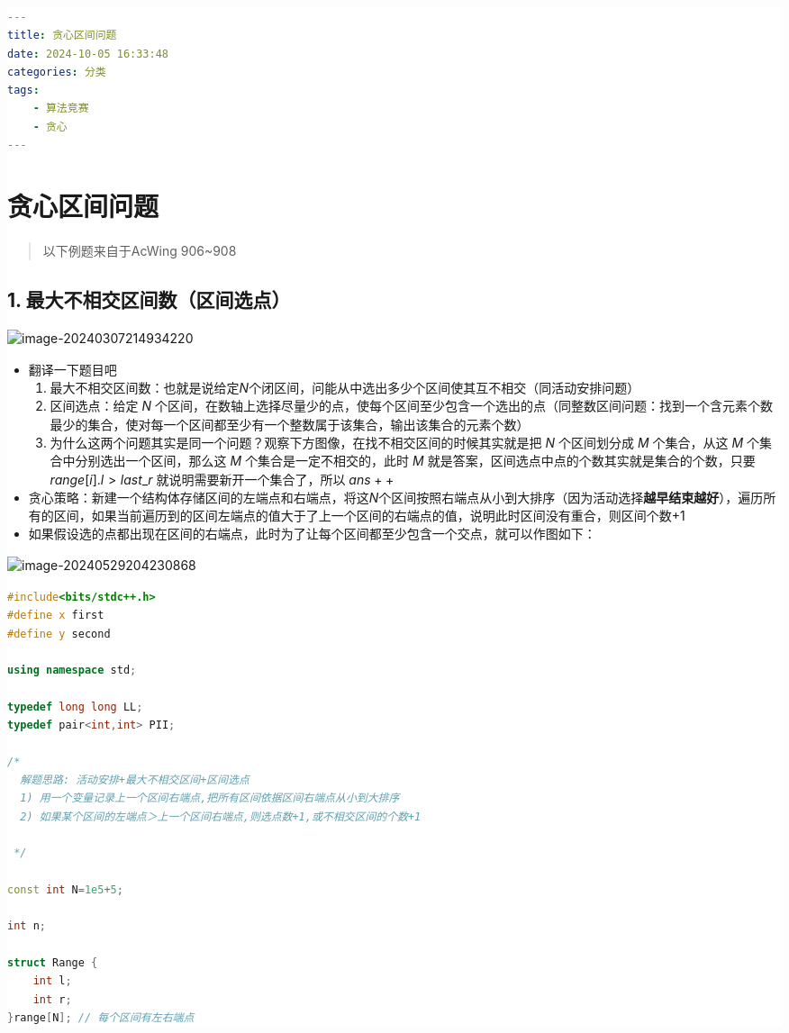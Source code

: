 ```yaml
---
title: 贪心区间问题
date: 2024-10-05 16:33:48
categories: 分类
tags:
    - 算法竞赛
    - 贪心
---
```


<meta name="referrer" content="no-referrer" />



# 贪心区间问题







> 以下例题来自于AcWing 906~908

## 1. 最大不相交区间数（区间选点）

![image-20240307214934220](https://gitee.com/RoysterCDD/figurebed/raw/master/img/image-20240307214934220.png)

* 翻译一下题目吧
  1. 最大不相交区间数：也就是说给定$N$个闭区间，问能从中选出多少个区间使其互不相交（同活动安排问题）
  2. 区间选点：给定 $N$ 个区间，在数轴上选择尽量少的点，使每个区间至少包含一个选出的点（同整数区间问题：找到一个含元素个数最少的集合，使对每一个区间都至少有一个整数属于该集合，输出该集合的元素个数）
  3. 为什么这两个问题其实是同一个问题？观察下方图像，在找不相交区间的时候其实就是把 $N$ 个区间划分成 $M$ 个集合，从这 $M$ 个集合中分别选出一个区间，那么这 $M$ 个集合是一定不相交的，此时 $M$ 就是答案，区间选点中点的个数其实就是集合的个数，只要 $range[i].l>last\_r$ 就说明需要新开一个集合了，所以 $ans++$
* 贪心策略：新建一个结构体存储区间的左端点和右端点，将这$N$个区间按照右端点从小到大排序（因为活动选择**越早结束越好**），遍历所有的区间，如果当前遍历到的区间左端点的值大于了上一个区间的右端点的值，说明此时区间没有重合，则区间个数$+1$
* 如果假设选的点都出现在区间的右端点，此时为了让每个区间都至少包含一个交点，就可以作图如下：

![image-20240529204230868](https://gitee.com/RoysterCDD/figurebed/raw/master/img/image-20240529204230868.png)

``` c++
#include<bits/stdc++.h>
#define x first
#define y second

using namespace std;

typedef long long LL;
typedef pair<int,int> PII;

/*
  解题思路: 活动安排+最大不相交区间+区间选点 
  1) 用一个变量记录上一个区间右端点,把所有区间依据区间右端点从小到大排序
  2) 如果某个区间的左端点＞上一个区间右端点,则选点数+1,或不相交区间的个数+1
  
 */

const int N=1e5+5;

int n;

struct Range {
	int l; 
	int r;
}range[N]; // 每个区间有左右端点

```